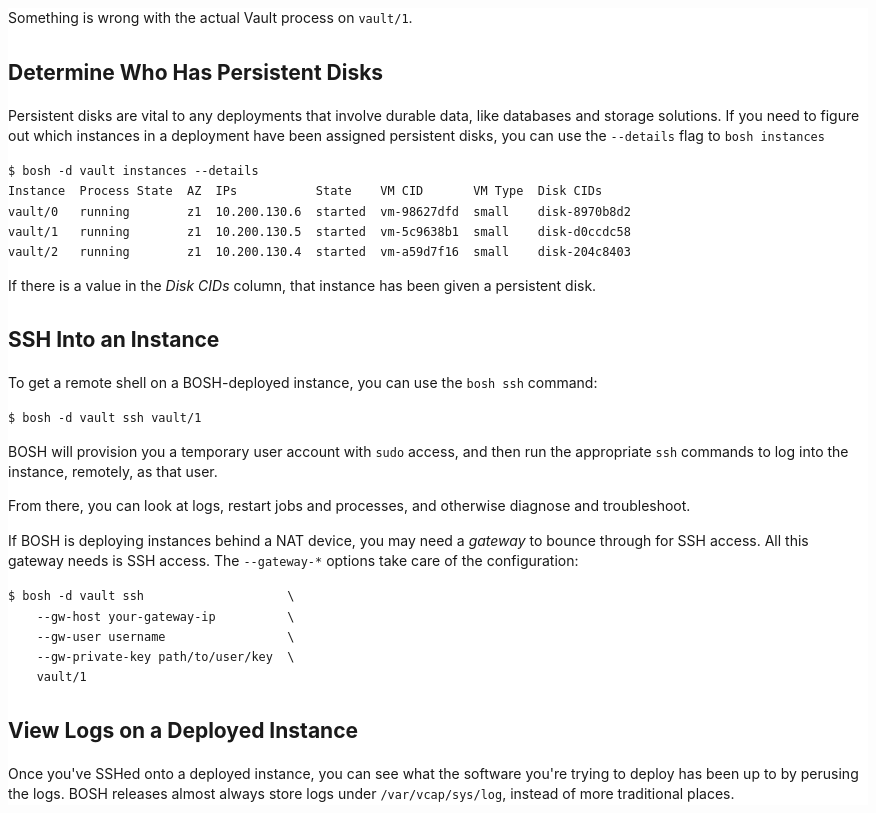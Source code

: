 Something is wrong with the actual Vault process on `vault/1`.



## Determine Who Has Persistent Disks

Persistent disks are vital to any deployments that involve durable
data, like databases and storage solutions.  If you need to figure
out which instances in a deployment have been assigned persistent
disks, you can use the `--details` flag to `bosh instances`

```
$ bosh -d vault instances --details
Instance  Process State  AZ  IPs           State    VM CID       VM Type  Disk CIDs
vault/0   running        z1  10.200.130.6  started  vm-98627dfd  small    disk-8970b8d2
vault/1   running        z1  10.200.130.5  started  vm-5c9638b1  small    disk-d0ccdc58
vault/2   running        z1  10.200.130.4  started  vm-a59d7f16  small    disk-204c8403
```

If there is a value in the _Disk CIDs_ column, that instance has
been given a persistent disk.



## SSH Into an Instance

To get a remote shell on a BOSH-deployed instance, you can use the
`bosh ssh` command:

```
$ bosh -d vault ssh vault/1
```

BOSH will provision you a temporary user account with `sudo`
access, and then run the appropriate `ssh` commands to log into
the instance, remotely, as that user.

From there, you can look at logs, restart jobs and processes, and
otherwise diagnose and troubleshoot.

If BOSH is deploying instances behind a NAT device, you may need a
_gateway_ to bounce through for SSH access.  All this gateway
needs is SSH access.  The `--gateway-*` options take care of the
configuration:

```
$ bosh -d vault ssh                    \
    --gw-host your-gateway-ip          \
    --gw-user username                 \
    --gw-private-key path/to/user/key  \
    vault/1
```



## View Logs on a Deployed Instance

Once you've SSHed onto a deployed instance, you can see what the
software you're trying to deploy has been up to by perusing the
logs.  BOSH releases almost always store logs under
`/var/vcap/sys/log`, instead of more traditional places.
